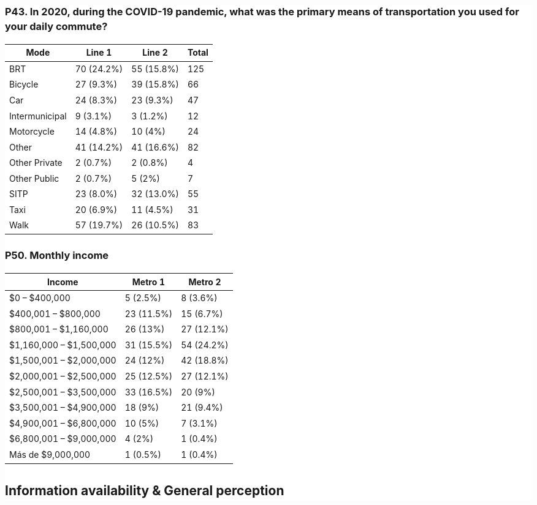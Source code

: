 

### P43. In 2020, during the COVID-19 pandemic, what was the primary means of transportation you used for your daily commute?

| Mode             | Line 1       | Line 2        | Total |
|------------------|--------------|---------------|-------|
| BRT              | 70 (24.2%)  | 55 (15.8%)    | 125   |
| Bicycle          | 27 (9.3%)   | 39 (15.8%)    | 66    |
| Car              | 24 (8.3%)   | 23 (9.3%)    | 47    |
| Intermunicipal   | 9 (3.1%)   | 3 (1.2%)     | 12    |
| Motorcycle       | 14 (4.8%)   | 10 (4%)    | 24    |
| Other            | 41 (14.2%)   | 41 (16.6%)    | 82    |
| Other Private    | 2 (0.7%)     | 2 (0.8%)    | 4     |
| Other Public     | 2 (0.7%)    | 5 (2%)     | 7     |
| SITP             | 23 (8.0%)   | 32 (13.0%)  | 55    |
| Taxi             | 20 (6.9%)   | 11 (4.5%)     | 31    |
| Walk             | 57 (19.7%)   | 26 (10.5%)    | 83    |


### P50. Monthly income

| Income   | Metro 1         | Metro 2         |
| -------- | --------------- | --------------- |
|$0 – $400,000| 5 (2.5%)    | 8 (3.6%)    |
|$400,001 – $800,000| 23 (11.5%)    | 15 (6.7%)    |
|$800,001 – $1,160,000| 26 (13%)    | 27 (12.1%)    |
|$1,160,000 – $1,500,000| 31 (15.5%)  | 54 (24.2%)  |
|$1,500,001 – $2,000,000| 24 (12%)    | 42 (18.8%)  |
|$2,000,001 – $2,500,000| 25 (12.5%)  | 27 (12.1%)  |
|$2,500,001 – $3,500,000| 33 (16.5%)  | 20 (9%)     |
|$3,500,001 – $4,900,000| 18 (9%)     | 21 (9.4%)   |
|$4,900,001 – $6,800,000| 10 (5%)     | 7 (3.1%)    |
|$6,800,001 – $9,000,000| 4 (2%)      | 1 (0.4%)    |
|Más de $9,000,000| 1 (0.5%)    | 1 (0.4%)    |

## Information availability & General perception
